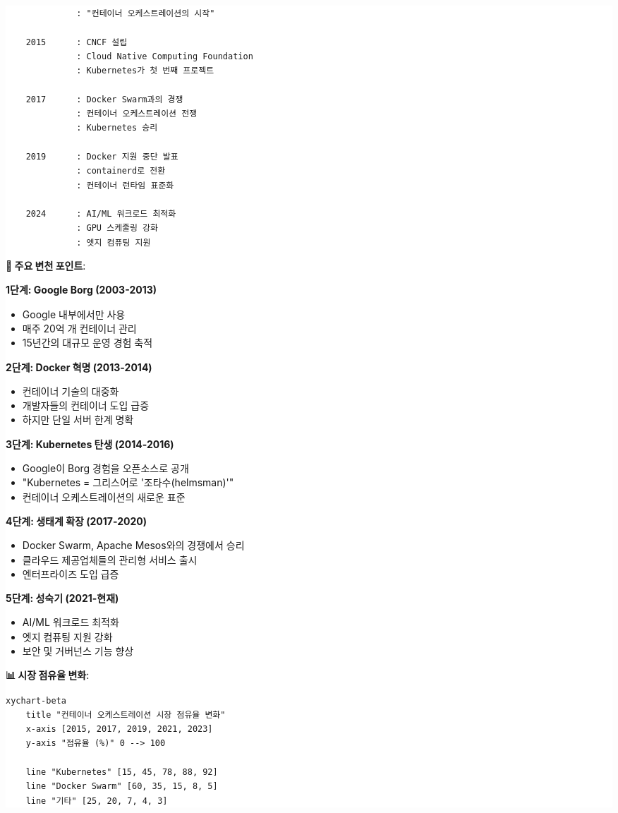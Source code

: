 ```mermaid
              : "컨테이너 오케스트레이션의 시작"
    
    2015      : CNCF 설립
              : Cloud Native Computing Foundation
              : Kubernetes가 첫 번째 프로젝트
    
    2017      : Docker Swarm과의 경쟁
              : 컨테이너 오케스트레이션 전쟁
              : Kubernetes 승리
    
    2019      : Docker 지원 중단 발표
              : containerd로 전환
              : 컨테이너 런타임 표준화
    
    2024      : AI/ML 워크로드 최적화
              : GPU 스케줄링 강화
              : 엣지 컴퓨팅 지원
```

**🌟 주요 변천 포인트**:

**1단계: Google Borg (2003-2013)**
- Google 내부에서만 사용
- 매주 20억 개 컨테이너 관리
- 15년간의 대규모 운영 경험 축적

**2단계: Docker 혁명 (2013-2014)**
- 컨테이너 기술의 대중화
- 개발자들의 컨테이너 도입 급증
- 하지만 단일 서버 한계 명확

**3단계: Kubernetes 탄생 (2014-2016)**
- Google이 Borg 경험을 오픈소스로 공개
- "Kubernetes = 그리스어로 '조타수(helmsman)'"
- 컨테이너 오케스트레이션의 새로운 표준

**4단계: 생태계 확장 (2017-2020)**
- Docker Swarm, Apache Mesos와의 경쟁에서 승리
- 클라우드 제공업체들의 관리형 서비스 출시
- 엔터프라이즈 도입 급증

**5단계: 성숙기 (2021-현재)**
- AI/ML 워크로드 최적화
- 엣지 컴퓨팅 지원 강화
- 보안 및 거버넌스 기능 향상

**📊 시장 점유율 변화**:
```mermaid
xychart-beta
    title "컨테이너 오케스트레이션 시장 점유율 변화"
    x-axis [2015, 2017, 2019, 2021, 2023]
    y-axis "점유율 (%)" 0 --> 100
    
    line "Kubernetes" [15, 45, 78, 88, 92]
    line "Docker Swarm" [60, 35, 15, 8, 5]
    line "기타" [25, 20, 7, 4, 3]
```
